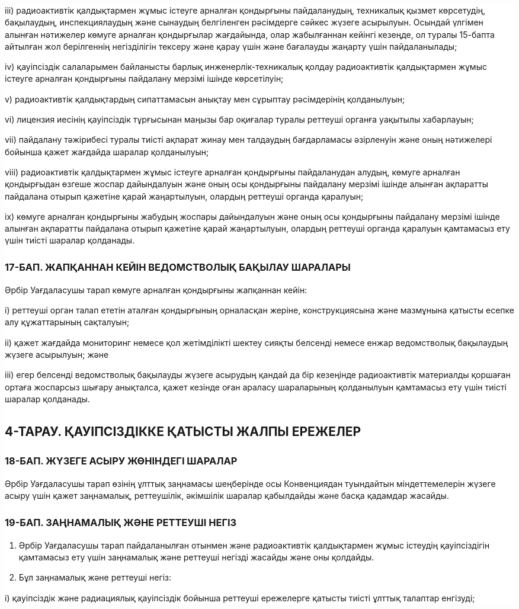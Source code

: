 ііі) радиоактивтік қалдықтармен жұмыс істеуге арналған қондырғыны пайдаланудың, техникалық қызмет көрсетудің, бақылаудың, инспекциялаудың және сынаудың белгіленген рәсімдерге сәйкес жүзеге асырылуын. Осындай үлгімен алынған нәтижелер көмуге арналған қондырғылар жағдайында, олар жабылғаннан кейінгі кезеңде, ол туралы 15-бапта айтылған жол берілгеннің негізділігін тексеру және қарау үшін және бағалауды жаңарту үшін пайдаланылады;

іv) қауіпсіздік салаларымен байланысты барлық инженерлік-техникалық қолдау радиоактивтік қалдықтармен жұмыс істеуге арналған қондырғыны пайдалану мерзімі ішінде көрсетілуін;

v) радиоактивтік қалдықтардың сипаттамасын анықтау мен сұрыптау рәсімдерінің қолданылуын;

vі) лицензия иесінің қауіпсіздік тұрғысынан маңызы бар оқиғалар туралы реттеуші органға уақытылы хабарлауын;

vіі) пайдалану тәжірибесі туралы тиісті ақпарат жинау мен талдаудың бағдарламасы әзірленуін және оның нәтижелері бойынша қажет жағдайда шаралар қолданылуын;

vііі) радиоактивтік қалдықтармен жұмыс істеуге арналған қондырғыны пайдаланудан алудың, көмуге арналған қондырғыдан өзгеше жоспар дайындалуын және оның осы қондырғыны пайдалану мерзімі ішінде алынған ақпаратты пайдалана отырып қажетіне қарай жаңартылуын, олардың реттеуші органда қаралуын;

іх) көмуге арналған қондырғыны жабудың жоспары дайындалуын және оның осы қондырғыны пайдалану мерзімі ішінде алынған ақпаратты пайдалана отырып қажетіне қарай жаңартылуын, олардың реттеуші органда қаралуын қамтамасыз ету үшін тиісті шаралар қолданады.

### 17-БАП. ЖАПҚАННАН КЕЙІН ВЕДОМСТВОЛЫҚ БАҚЫЛАУ ШАРАЛАРЫ

Әрбір Уағдаласушы тарап көмуге арналған қондырғыны жапқаннан кейін:

і) реттеуші орган талап ететін аталған қондырғының орналасқан жеріне, конструкциясына және мазмұнына қатысты есепке алу құжаттарының сақталуын;

іі) қажет жағдайда мониторинг немесе қол жетімділікті шектеу сияқты белсенді немесе енжар ведомстволық бақылаудың жүзеге асырылуын; және

ііі) егер белсенді ведомстволық бақылауды жүзеге асырудың қандай да бір кезеңінде радиоактивтік материалды қоршаған ортаға жоспарсыз шығару анықталса, қажет кезінде оған араласу шараларының қолданылуын қамтамасыз ету үшін тиісті шаралар қолданады.

## 4-ТАРАУ. ҚАУІПСІЗДІККЕ ҚАТЫСТЫ ЖАЛПЫ ЕРЕЖЕЛЕР

### 18-БАП. ЖҮЗЕГЕ АСЫРУ ЖӨНІНДЕГІ ШАРАЛАР

Әрбір Уағдаласушы тарап өзінің ұлттық заңнамасы шеңберінде осы Конвенциядан туындайтын міндеттемелерін жүзеге асыру үшін қажет заңнамалық, реттеушілік, әкімшілік шаралар қабылдайды және басқа қадамдар жасайды.

### 19-БАП. ЗАҢНАМАЛЫҚ ЖӘНЕ РЕТТЕУШІ НЕГІЗ

1. Әрбір Уағдаласушы тарап пайдаланылған отынмен және радиоактивтік қалдықтармен жұмыс істеудің қауіпсіздігін қамтамасыз ету үшін заңнамалық және реттеуші негізді жасайды және оны қолдайды.

2. Бұл заңнамалық және реттеуші негіз:

і) қауіпсіздік және радиациялық қауіпсіздік бойынша реттеуші ережелерге қатысты тиісті ұлттық талаптар енгізуді;
